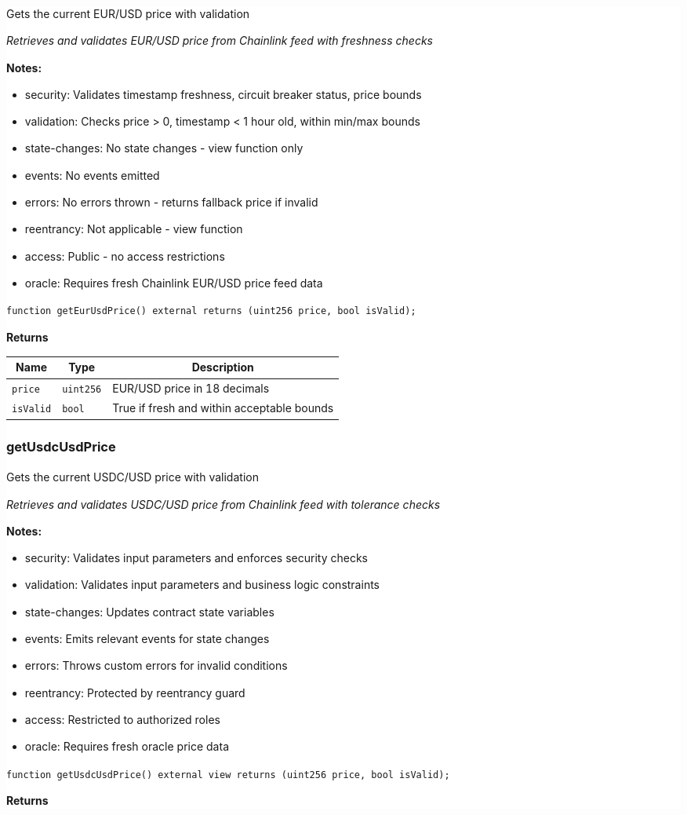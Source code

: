 Gets the current EUR/USD price with validation

*Retrieves and validates EUR/USD price from Chainlink feed with freshness checks*

**Notes:**
- security: Validates timestamp freshness, circuit breaker status, price bounds

- validation: Checks price > 0, timestamp < 1 hour old, within min/max bounds

- state-changes: No state changes - view function only

- events: No events emitted

- errors: No errors thrown - returns fallback price if invalid

- reentrancy: Not applicable - view function

- access: Public - no access restrictions

- oracle: Requires fresh Chainlink EUR/USD price feed data


```solidity
function getEurUsdPrice() external returns (uint256 price, bool isValid);
```
**Returns**

|Name|Type|Description|
|----|----|-----------|
|`price`|`uint256`|EUR/USD price in 18 decimals|
|`isValid`|`bool`|True if fresh and within acceptable bounds|


### getUsdcUsdPrice

Gets the current USDC/USD price with validation

*Retrieves and validates USDC/USD price from Chainlink feed with tolerance checks*

**Notes:**
- security: Validates input parameters and enforces security checks

- validation: Validates input parameters and business logic constraints

- state-changes: Updates contract state variables

- events: Emits relevant events for state changes

- errors: Throws custom errors for invalid conditions

- reentrancy: Protected by reentrancy guard

- access: Restricted to authorized roles

- oracle: Requires fresh oracle price data


```solidity
function getUsdcUsdPrice() external view returns (uint256 price, bool isValid);
```
**Returns**
